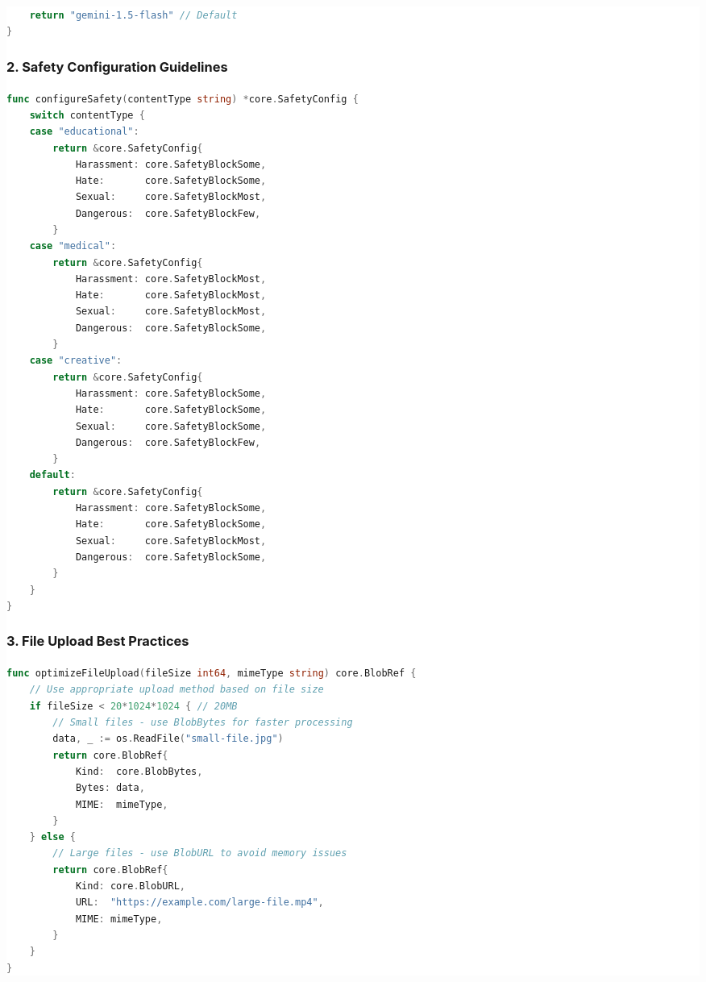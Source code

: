 ```go
    return "gemini-1.5-flash" // Default
}
```

### 2. Safety Configuration Guidelines

```go
func configureSafety(contentType string) *core.SafetyConfig {
    switch contentType {
    case "educational":
        return &core.SafetyConfig{
            Harassment: core.SafetyBlockSome,
            Hate:       core.SafetyBlockSome,
            Sexual:     core.SafetyBlockMost,
            Dangerous:  core.SafetyBlockFew,
        }
    case "medical":
        return &core.SafetyConfig{
            Harassment: core.SafetyBlockMost,
            Hate:       core.SafetyBlockMost,
            Sexual:     core.SafetyBlockMost,
            Dangerous:  core.SafetyBlockSome,
        }
    case "creative":
        return &core.SafetyConfig{
            Harassment: core.SafetyBlockSome,
            Hate:       core.SafetyBlockSome,
            Sexual:     core.SafetyBlockSome,
            Dangerous:  core.SafetyBlockFew,
        }
    default:
        return &core.SafetyConfig{
            Harassment: core.SafetyBlockSome,
            Hate:       core.SafetyBlockSome,
            Sexual:     core.SafetyBlockMost,
            Dangerous:  core.SafetyBlockSome,
        }
    }
}
```

### 3. File Upload Best Practices

```go
func optimizeFileUpload(fileSize int64, mimeType string) core.BlobRef {
    // Use appropriate upload method based on file size
    if fileSize < 20*1024*1024 { // 20MB
        // Small files - use BlobBytes for faster processing
        data, _ := os.ReadFile("small-file.jpg")
        return core.BlobRef{
            Kind:  core.BlobBytes,
            Bytes: data,
            MIME:  mimeType,
        }
    } else {
        // Large files - use BlobURL to avoid memory issues
        return core.BlobRef{
            Kind: core.BlobURL,
            URL:  "https://example.com/large-file.mp4",
            MIME: mimeType,
        }
    }
}
```
